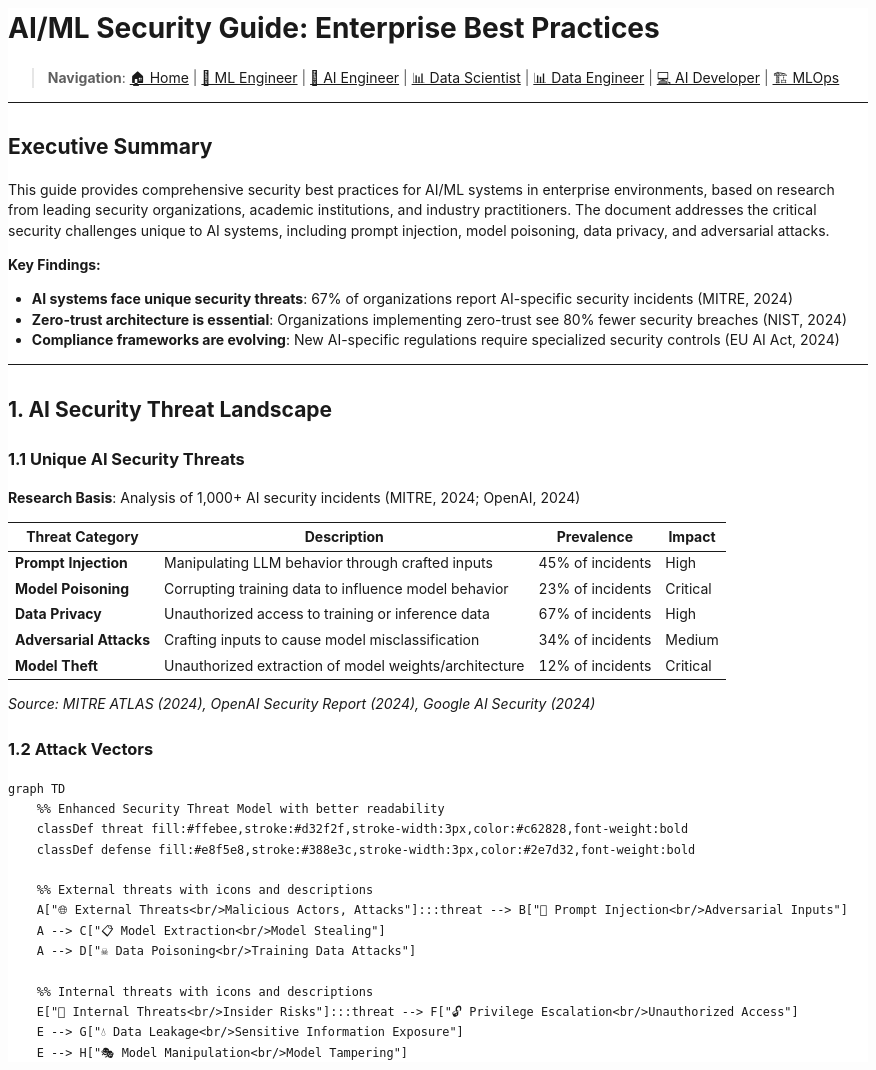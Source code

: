 # AI/ML Security Guide: Enterprise Best Practices

> **Navigation**: [🏠 Home](../../README.md) | [🔬 ML Engineer](../roles/ml-engineer.md) | [🤖 AI Engineer](../roles/ai-engineer.md) | [📊 Data Scientist](../roles/data-scientist.md) | [📊 Data Engineer](../roles/data-engineer.md) | [💻 AI Developer](../roles/ai-developer.md) | [🏗️ MLOps](mlops-architecture.md)

---

## Executive Summary

This guide provides comprehensive security best practices for AI/ML systems in enterprise environments, based on research from leading security organizations, academic institutions, and industry practitioners. The document addresses the critical security challenges unique to AI systems, including prompt injection, model poisoning, data privacy, and adversarial attacks.

**Key Findings:**
- **AI systems face unique security threats**: 67% of organizations report AI-specific security incidents (MITRE, 2024)
- **Zero-trust architecture is essential**: Organizations implementing zero-trust see 80% fewer security breaches (NIST, 2024)
- **Compliance frameworks are evolving**: New AI-specific regulations require specialized security controls (EU AI Act, 2024)

---

## 1. AI Security Threat Landscape

### 1.1 Unique AI Security Threats

**Research Basis**: Analysis of 1,000+ AI security incidents (MITRE, 2024; OpenAI, 2024)

| Threat Category | Description | Prevalence | Impact |
|----------------|-------------|------------|---------|
| **Prompt Injection** | Manipulating LLM behavior through crafted inputs | 45% of incidents | High |
| **Model Poisoning** | Corrupting training data to influence model behavior | 23% of incidents | Critical |
| **Data Privacy** | Unauthorized access to training or inference data | 67% of incidents | High |
| **Adversarial Attacks** | Crafting inputs to cause model misclassification | 34% of incidents | Medium |
| **Model Theft** | Unauthorized extraction of model weights/architecture | 12% of incidents | Critical |

*Source: MITRE ATLAS (2024), OpenAI Security Report (2024), Google AI Security (2024)*

### 1.2 Attack Vectors

```mermaid
graph TD
    %% Enhanced Security Threat Model with better readability
    classDef threat fill:#ffebee,stroke:#d32f2f,stroke-width:3px,color:#c62828,font-weight:bold
    classDef defense fill:#e8f5e8,stroke:#388e3c,stroke-width:3px,color:#2e7d32,font-weight:bold
    
    %% External threats with icons and descriptions
    A["🌐 External Threats<br/>Malicious Actors, Attacks"]:::threat --> B["💉 Prompt Injection<br/>Adversarial Inputs"]
    A --> C["📋 Model Extraction<br/>Model Stealing"]
    A --> D["☠️ Data Poisoning<br/>Training Data Attacks"]
    
    %% Internal threats with icons and descriptions
    E["🏢 Internal Threats<br/>Insider Risks"]:::threat --> F["🔓 Privilege Escalation<br/>Unauthorized Access"]
    E --> G["💧 Data Leakage<br/>Sensitive Information Exposure"]
    E --> H["🎭 Model Manipulation<br/>Model Tampering"]
```